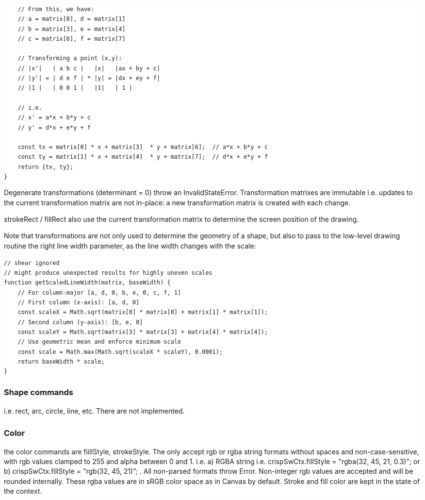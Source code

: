         // From this, we have:
        // a = matrix[0], d = matrix[1]
        // b = matrix[3], e = matrix[4]
        // c = matrix[6], f = matrix[7]

        // Transforming a point (x,y):
        // |x'|   | a b c |   |x|   |ax + by + c|
        // |y'| = | d e f | * |y| = |dx + ey + f|
        // |1 |   | 0 0 1 |   |1|   | 1 |

        // i.e.
        // x' = a*x + b*y + c
        // y' = d*x + e*y + f

        const tx = matrix[0] * x + matrix[3]  * y + matrix[6];  // a*x + b*y + c
        const ty = matrix[1] * x + matrix[4]  * y + matrix[7];  // d*x + e*y + f
        return {tx, ty};
    }

Degenerate transformations (determinant = 0) throw an InvalidStateError. Transformation matrixes are immutable i.e. updates to the current transformation matrix are not in-place: a new transformation matrix is created with each change.

strokeRect / fillRect also use the current transformation matrix to determine the screen position of the drawing.

Note that transformations are not only used to determine the geometry of a shape, but also to pass to the low-level drawing routine the right line width parameter, as the line width changes with the scale:

    // shear ignored
    // might produce unexpected results for highly uneven scales
    function getScaledLineWidth(matrix, baseWidth) {
        // For column-major [a, d, 0, b, e, 0, c, f, 1]
        // First column (x-axis): [a, d, 0]
        const scaleX = Math.sqrt(matrix[0] * matrix[0] + matrix[1] * matrix[1]);
        // Second column (y-axis): [b, e, 0]
        const scaleY = Math.sqrt(matrix[3] * matrix[3] + matrix[4] * matrix[4]);
        // Use geometric mean and enforce minimum scale
        const scale = Math.max(Math.sqrt(scaleX * scaleY), 0.0001);
        return baseWidth * scale;
    }

### Shape commands
i.e. rect, arc, circle, line, etc. There are not implemented.

### Color
the color commands are fiillStyle, strokeStyle. The only accept rgb or rgba string formats without spaces and non-case-sensitive, with rgb values clamped to 255 and alpha between 0 and 1.  i.e. a) RGBA string i.e. crispSwCtx.fillStyle = "rgba(32, 45, 21, 0.3)"; or b) crispSwCtx.fillStyle = "rgb(32, 45, 21)”; . All non-parsed formats throw Error. Non-integer rgb values are accepted and will be rounded internally. These rgba values are in sRGB color space as in Canvas by default. Stroke and fill color are kept in the state of the context.
